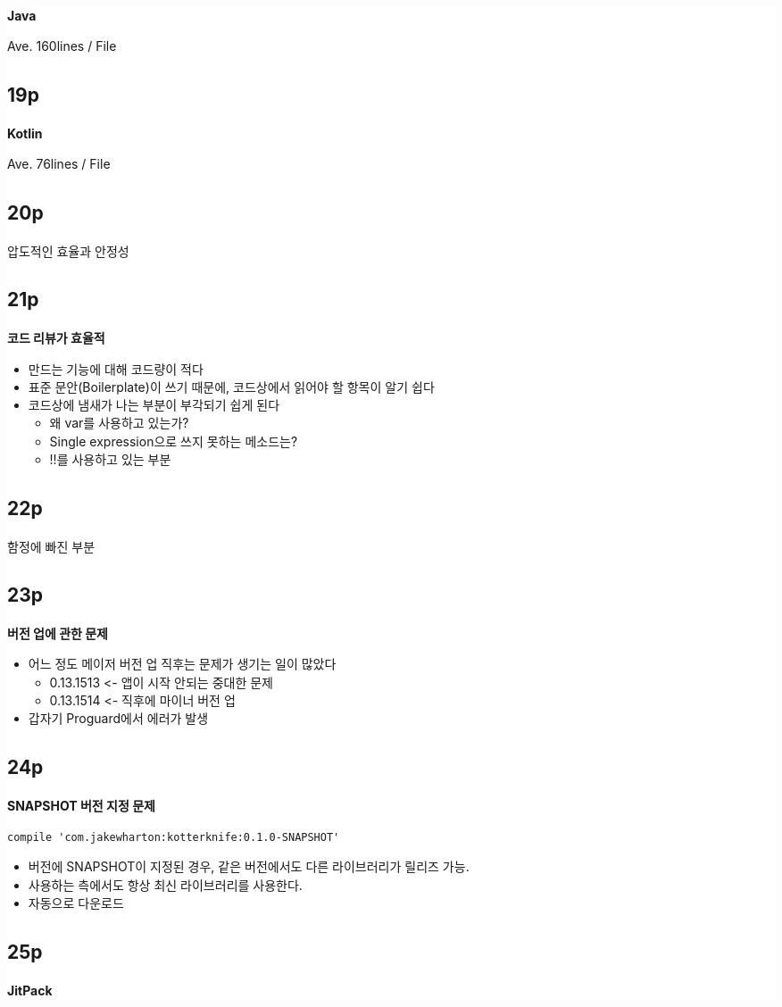 **Java**

Ave. 160lines / File

## 19p

**Kotlin**

Ave. 76lines / File

## 20p

압도적인 효율과 안정성

## 21p

**코드 리뷰가 효율적**

- 만드는 기능에 대해 코드량이 적다
- 표준 문안(Boilerplate)이 쓰기 때문에, 코드상에서 읽어야 할 항목이 알기 쉽다
- 코드상에 냄새가 나는 부분이 부각되기 쉽게 된다
  - 왜 var를 사용하고 있는가?
  - Single expression으로 쓰지 못하는 메소드는?
  - !!를 사용하고 있는 부분

## 22p

함정에 빠진 부분

## 23p

**버전 업에 관한 문제**

- 어느 정도 메이저 버전 업 직후는 문제가 생기는 일이 많았다
  - 0.13.1513 <- 앱이 시작 안되는 중대한 문제
  - 0.13.1514 <- 직후에 마이너 버전 업
- 갑자기 Proguard에서 에러가 발생

## 24p

**SNAPSHOT 버전 지정 문제**

```
compile 'com.jakewharton:kotterknife:0.1.0-SNAPSHOT'
```

- 버전에 SNAPSHOT이 지정된 경우, 같은 버전에서도 다른 라이브러리가 릴리즈 가능.
- 사용하는 측에서도 항상 최신 라이브러리를 사용한다.
- 자동으로 다운로드

## 25p

**JitPack**
